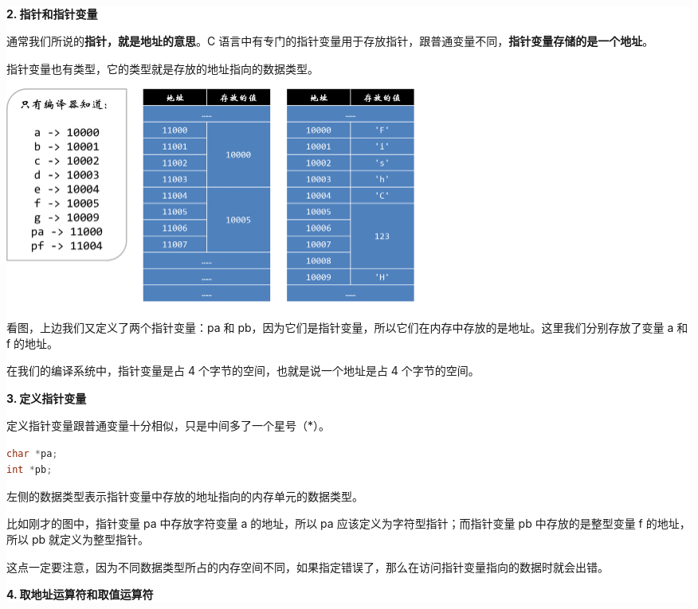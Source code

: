 


**2. 指针和指针变量**

通常我们所说的**指针，就是地址的意思**。C 语言中有专门的指针变量用于存放指针，跟普通变量不同，**指针变量存储的是一个地址**。

指针变量也有类型，它的类型就是存放的地址指向的数据类型。



<img src="C.assets/165137olaruh0in0rabwuu.png" alt="img" style="zoom:50%;" />



看图，上边我们又定义了两个指针变量：pa 和 pb，因为它们是指针变量，所以它们在内存中存放的是地址。这里我们分别存放了变量 a 和 f 的地址。

在我们的编译系统中，指针变量是占 4 个字节的空间，也就是说一个地址是占 4 个字节的空间。


**3. 定义指针变量**

定义指针变量跟普通变量十分相似，只是中间多了一个星号（*）。

```c
char *pa;
int *pb;
```

左侧的数据类型表示指针变量中存放的地址指向的内存单元的数据类型。

比如刚才的图中，指针变量 pa 中存放字符变量 a 的地址，所以 pa 应该定义为字符型指针；而指针变量 pb 中存放的是整型变量 f 的地址，所以 pb 就定义为整型指针。

这点一定要注意，因为不同数据类型所占的内存空间不同，如果指定错误了，那么在访问指针变量指向的数据时就会出错。


**4. 取地址运算符和取值运算符**
